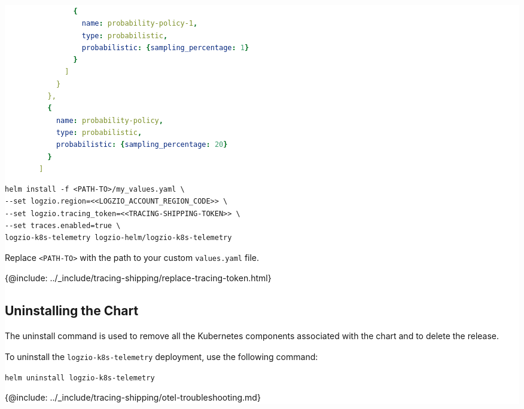 ```yaml
                {
                  name: probability-policy-1,
                  type: probabilistic,
                  probabilistic: {sampling_percentage: 1}
                }
              ]
            }
          },
          {
            name: probability-policy,
            type: probabilistic,
            probabilistic: {sampling_percentage: 20}
          }
        ] 
```

```
helm install -f <PATH-TO>/my_values.yaml \
--set logzio.region=<<LOGZIO_ACCOUNT_REGION_CODE>> \
--set logzio.tracing_token=<<TRACING-SHIPPING-TOKEN>> \
--set traces.enabled=true \
logzio-k8s-telemetry logzio-helm/logzio-k8s-telemetry
```

Replace `<PATH-TO>` with the path to your custom `values.yaml` file.

{@include: ../_include/tracing-shipping/replace-tracing-token.html}





## Uninstalling the Chart

The uninstall command is used to remove all the Kubernetes components associated with the chart and to delete the release.  

To uninstall the `logzio-k8s-telemetry` deployment, use the following command:

```shell
helm uninstall logzio-k8s-telemetry
```

</TabItem>





<TabItem value="troubleshooting" label="Troubleshooting">

{@include: ../_include/tracing-shipping/otel-troubleshooting.md}

</TabItem>



</Tabs>



